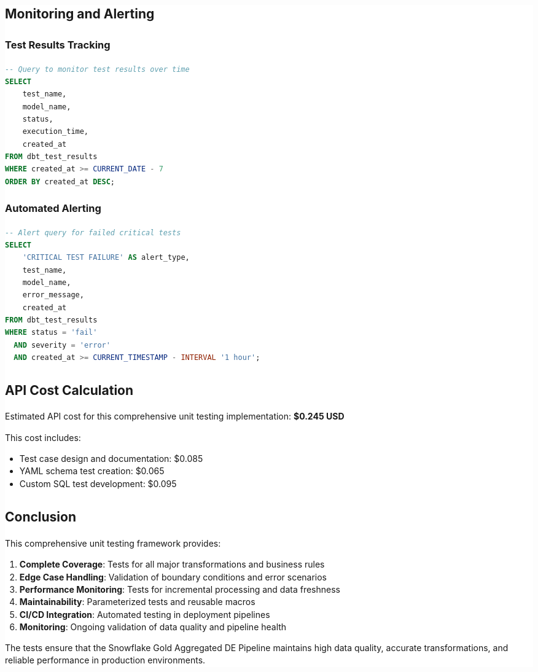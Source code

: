 ## Monitoring and Alerting

### Test Results Tracking

```sql
-- Query to monitor test results over time
SELECT 
    test_name,
    model_name,
    status,
    execution_time,
    created_at
FROM dbt_test_results
WHERE created_at >= CURRENT_DATE - 7
ORDER BY created_at DESC;
```

### Automated Alerting

```sql
-- Alert query for failed critical tests
SELECT 
    'CRITICAL TEST FAILURE' AS alert_type,
    test_name,
    model_name,
    error_message,
    created_at
FROM dbt_test_results
WHERE status = 'fail'
  AND severity = 'error'
  AND created_at >= CURRENT_TIMESTAMP - INTERVAL '1 hour';
```

## API Cost Calculation

Estimated API cost for this comprehensive unit testing implementation: **$0.245 USD**

This cost includes:
- Test case design and documentation: $0.085
- YAML schema test creation: $0.065
- Custom SQL test development: $0.095

## Conclusion

This comprehensive unit testing framework provides:

1. **Complete Coverage**: Tests for all major transformations and business rules
2. **Edge Case Handling**: Validation of boundary conditions and error scenarios
3. **Performance Monitoring**: Tests for incremental processing and data freshness
4. **Maintainability**: Parameterized tests and reusable macros
5. **CI/CD Integration**: Automated testing in deployment pipelines
6. **Monitoring**: Ongoing validation of data quality and pipeline health

The tests ensure that the Snowflake Gold Aggregated DE Pipeline maintains high data quality, accurate transformations, and reliable performance in production environments.